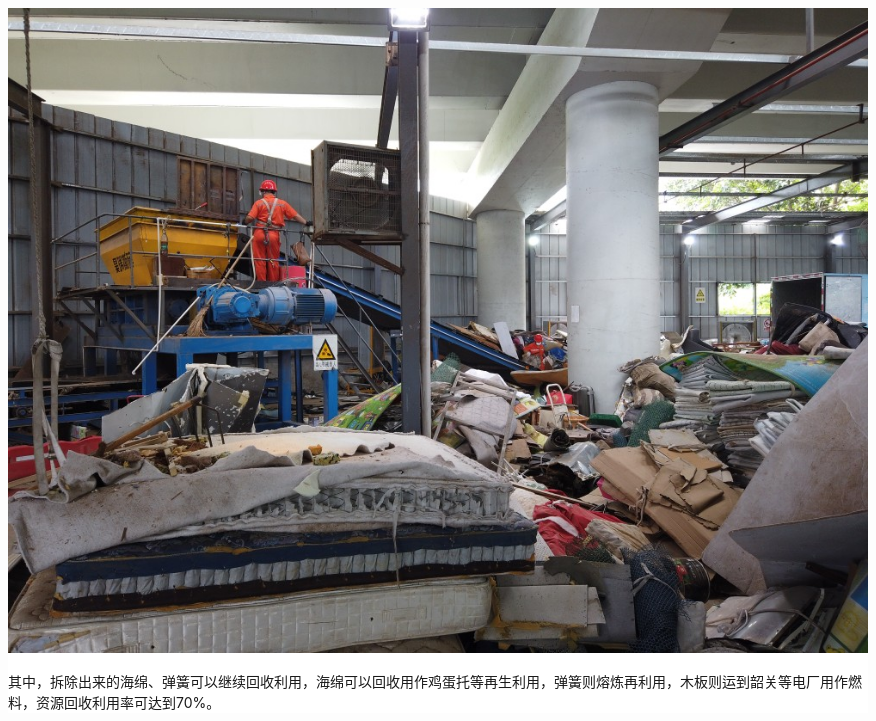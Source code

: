 ![](/images/zerowaste/20190905_大件垃圾2.jpg)

其中，拆除出来的海绵、弹簧可以继续回收利用，海绵可以回收用作鸡蛋托等再生利用，弹簧则熔炼再利用，木板则运到韶关等电厂用作燃料，资源回收利用率可达到70%。
